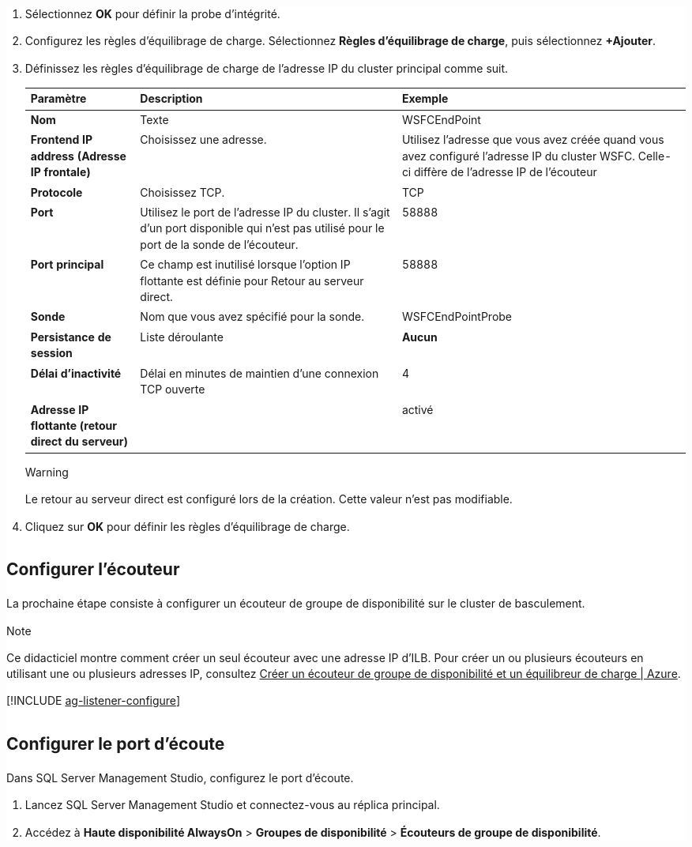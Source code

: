 1. Sélectionnez **OK** pour définir la probe d’intégrité.

1. Configurez les règles d’équilibrage de charge. Sélectionnez **Règles d’équilibrage de charge**, puis sélectionnez **+Ajouter**.

1. Définissez les règles d’équilibrage de charge de l’adresse IP du cluster principal comme suit.

   | Paramètre | Description | Exemple
   | --- | --- |---
   | **Nom** | Texte | WSFCEndPoint |
   | **Frontend IP address (Adresse IP frontale)** | Choisissez une adresse. |Utilisez l’adresse que vous avez créée quand vous avez configuré l’adresse IP du cluster WSFC. Celle-ci diffère de l’adresse IP de l’écouteur |
   | **Protocole** | Choisissez TCP. |TCP |
   | **Port** | Utilisez le port de l’adresse IP du cluster. Il s’agit d’un port disponible qui n’est pas utilisé pour le port de la sonde de l’écouteur. | 58888 |
   | **Port principal** | Ce champ est inutilisé lorsque l’option IP flottante est définie pour Retour au serveur direct. | 58888 |
   | **Sonde** |Nom que vous avez spécifié pour la sonde. | WSFCEndPointProbe |
   | **Persistance de session** | Liste déroulante | **Aucun** |
   | **Délai d’inactivité** | Délai en minutes de maintien d’une connexion TCP ouverte | 4 |
   | **Adresse IP flottante (retour direct du serveur)** | |activé |

   > [!WARNING]
   > Le retour au serveur direct est configuré lors de la création. Cette valeur n’est pas modifiable.
   >

1. Cliquez sur **OK** pour définir les règles d’équilibrage de charge.

## <a name="configure-the-listener"></a><a name="configure-listener"></a> Configurer l’écouteur

La prochaine étape consiste à configurer un écouteur de groupe de disponibilité sur le cluster de basculement.

> [!NOTE]
> Ce didacticiel montre comment créer un seul écouteur avec une adresse IP d’ILB. Pour créer un ou plusieurs écouteurs en utilisant une ou plusieurs adresses IP, consultez [Créer un écouteur de groupe de disponibilité et un équilibreur de charge | Azure](availability-group-listener-powershell-configure.md?toc=%2fazure%2fvirtual-machines%2fwindows%2ftoc.json).
>

[!INCLUDE [ag-listener-configure](../../../../includes/virtual-machines-ag-listener-configure.md)]

## <a name="set-listener-port"></a>Configurer le port d’écoute

Dans SQL Server Management Studio, configurez le port d’écoute.

1. Lancez SQL Server Management Studio et connectez-vous au réplica principal.

1. Accédez à **Haute disponibilité AlwaysOn** > **Groupes de disponibilité** > **Écouteurs de groupe de disponibilité**.

